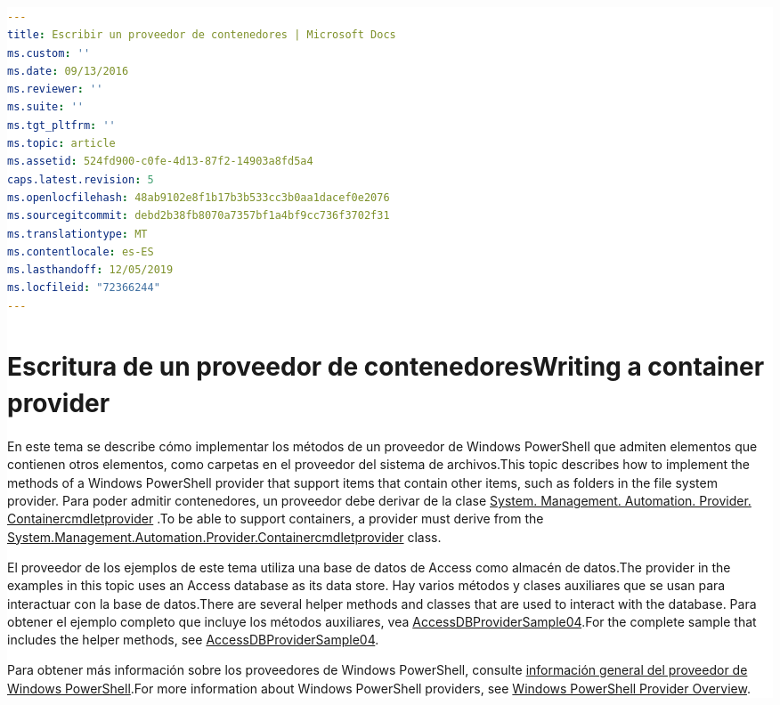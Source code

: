 ```yaml
---
title: Escribir un proveedor de contenedores | Microsoft Docs
ms.custom: ''
ms.date: 09/13/2016
ms.reviewer: ''
ms.suite: ''
ms.tgt_pltfrm: ''
ms.topic: article
ms.assetid: 524fd900-c0fe-4d13-87f2-14903a8fd5a4
caps.latest.revision: 5
ms.openlocfilehash: 48ab9102e8f1b17b3b533cc3b0aa1dacef0e2076
ms.sourcegitcommit: debd2b38fb8070a7357bf1a4bf9cc736f3702f31
ms.translationtype: MT
ms.contentlocale: es-ES
ms.lasthandoff: 12/05/2019
ms.locfileid: "72366244"
---
```

# <a name="writing-a-container-provider"></a><span data-ttu-id="88353-102">Escritura de un proveedor de contenedores</span><span class="sxs-lookup"><span data-stu-id="88353-102">Writing a container provider</span></span>

<span data-ttu-id="88353-103">En este tema se describe cómo implementar los métodos de un proveedor de Windows PowerShell que admiten elementos que contienen otros elementos, como carpetas en el proveedor del sistema de archivos.</span><span class="sxs-lookup"><span data-stu-id="88353-103">This topic describes how to implement the methods of a Windows PowerShell provider that support items that contain other items, such as folders in the file system provider.</span></span> <span data-ttu-id="88353-104">Para poder admitir contenedores, un proveedor debe derivar de la clase [System. Management. Automation. Provider. Containercmdletprovider](/dotnet/api/System.Management.Automation.Provider.ContainerCmdletProvider) .</span><span class="sxs-lookup"><span data-stu-id="88353-104">To be able to support containers, a provider must derive from the [System.Management.Automation.Provider.Containercmdletprovider](/dotnet/api/System.Management.Automation.Provider.ContainerCmdletProvider) class.</span></span>

<span data-ttu-id="88353-105">El proveedor de los ejemplos de este tema utiliza una base de datos de Access como almacén de datos.</span><span class="sxs-lookup"><span data-stu-id="88353-105">The provider in the examples in this topic uses an Access database as its data store.</span></span> <span data-ttu-id="88353-106">Hay varios métodos y clases auxiliares que se usan para interactuar con la base de datos.</span><span class="sxs-lookup"><span data-stu-id="88353-106">There are several helper methods and classes that are used to interact with the database.</span></span> <span data-ttu-id="88353-107">Para obtener el ejemplo completo que incluye los métodos auxiliares, vea [AccessDBProviderSample04](./accessdbprovidersample04.md).</span><span class="sxs-lookup"><span data-stu-id="88353-107">For the complete sample that includes the helper methods, see [AccessDBProviderSample04](./accessdbprovidersample04.md).</span></span>

<span data-ttu-id="88353-108">Para obtener más información sobre los proveedores de Windows PowerShell, consulte [información general del proveedor de Windows PowerShell](./windows-powershell-provider-overview.md).</span><span class="sxs-lookup"><span data-stu-id="88353-108">For more information about Windows PowerShell providers, see [Windows PowerShell Provider Overview](./windows-powershell-provider-overview.md).</span></span>
